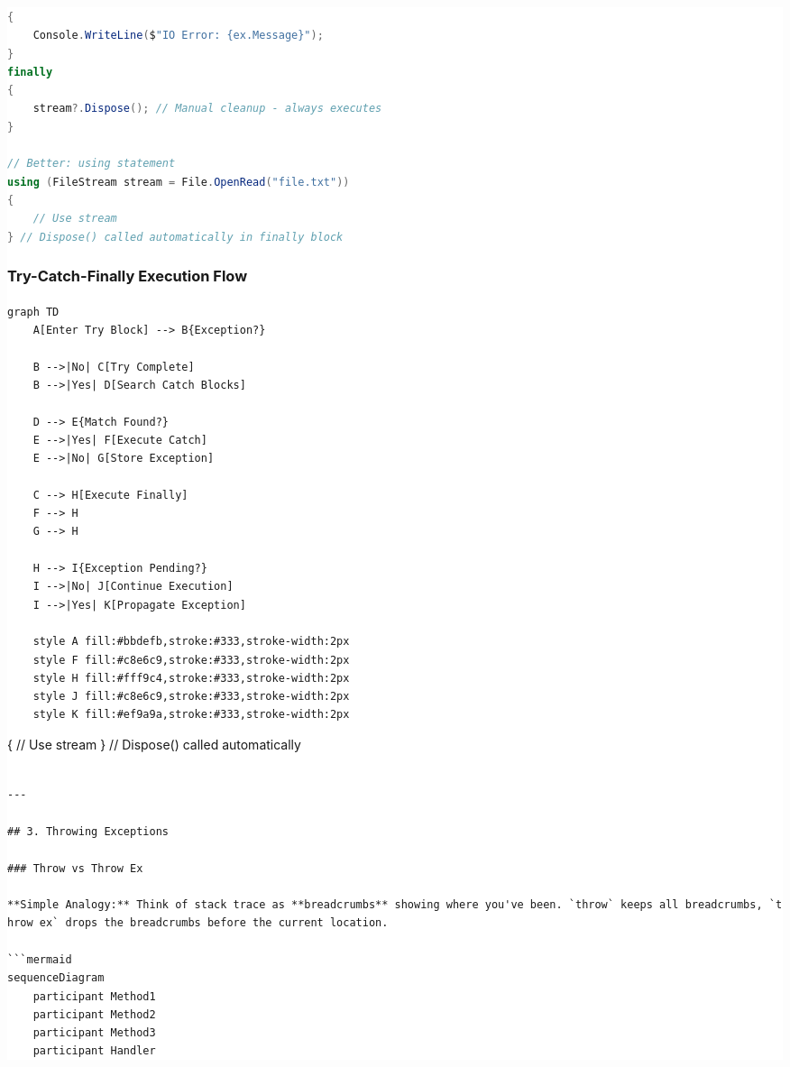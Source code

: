 ```csharp
{
    Console.WriteLine($"IO Error: {ex.Message}");
}
finally
{
    stream?.Dispose(); // Manual cleanup - always executes
}

// Better: using statement
using (FileStream stream = File.OpenRead("file.txt"))
{
    // Use stream
} // Dispose() called automatically in finally block
```

### Try-Catch-Finally Execution Flow

```mermaid
graph TD
    A[Enter Try Block] --> B{Exception?}

    B -->|No| C[Try Complete]
    B -->|Yes| D[Search Catch Blocks]

    D --> E{Match Found?}
    E -->|Yes| F[Execute Catch]
    E -->|No| G[Store Exception]

    C --> H[Execute Finally]
    F --> H
    G --> H

    H --> I{Exception Pending?}
    I -->|No| J[Continue Execution]
    I -->|Yes| K[Propagate Exception]

    style A fill:#bbdefb,stroke:#333,stroke-width:2px
    style F fill:#c8e6c9,stroke:#333,stroke-width:2px
    style H fill:#fff9c4,stroke:#333,stroke-width:2px
    style J fill:#c8e6c9,stroke:#333,stroke-width:2px
    style K fill:#ef9a9a,stroke:#333,stroke-width:2px
```

{
// Use stream
} // Dispose() called automatically

````

---

## 3. Throwing Exceptions

### Throw vs Throw Ex

**Simple Analogy:** Think of stack trace as **breadcrumbs** showing where you've been. `throw` keeps all breadcrumbs, `throw ex` drops the breadcrumbs before the current location.

```mermaid
sequenceDiagram
    participant Method1
    participant Method2
    participant Method3
    participant Handler

````
